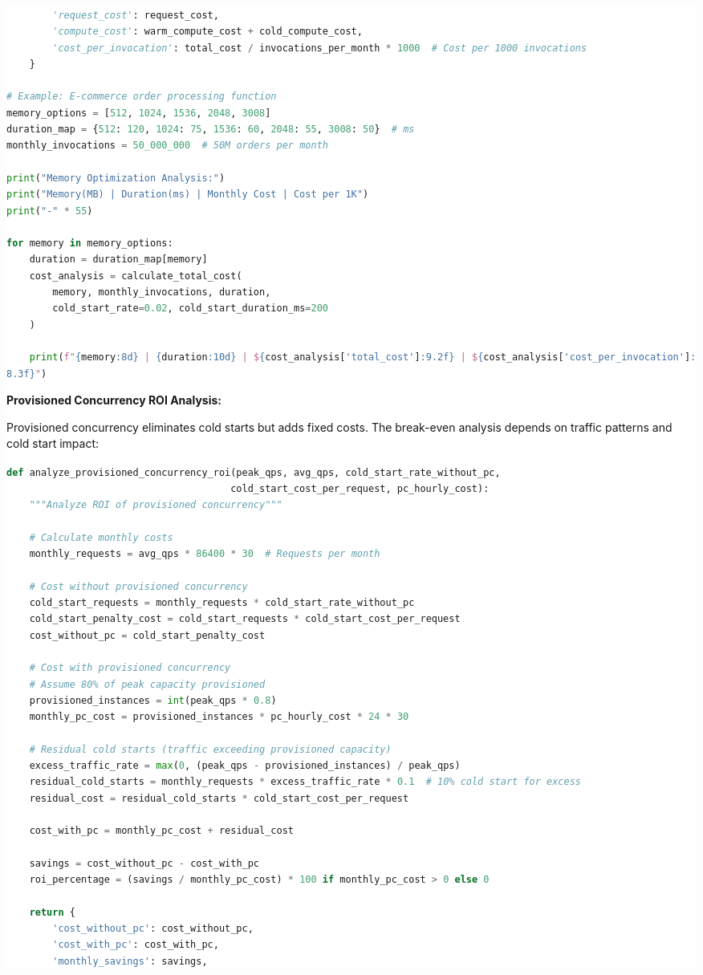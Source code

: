 ```python
        'request_cost': request_cost,
        'compute_cost': warm_compute_cost + cold_compute_cost,
        'cost_per_invocation': total_cost / invocations_per_month * 1000  # Cost per 1000 invocations
    }

# Example: E-commerce order processing function
memory_options = [512, 1024, 1536, 2048, 3008]
duration_map = {512: 120, 1024: 75, 1536: 60, 2048: 55, 3008: 50}  # ms
monthly_invocations = 50_000_000  # 50M orders per month

print("Memory Optimization Analysis:")
print("Memory(MB) | Duration(ms) | Monthly Cost | Cost per 1K")
print("-" * 55)

for memory in memory_options:
    duration = duration_map[memory]
    cost_analysis = calculate_total_cost(
        memory, monthly_invocations, duration, 
        cold_start_rate=0.02, cold_start_duration_ms=200
    )
    
    print(f"{memory:8d} | {duration:10d} | ${cost_analysis['total_cost']:9.2f} | ${cost_analysis['cost_per_invocation']:8.3f}")
```

**Provisioned Concurrency ROI Analysis:**

Provisioned concurrency eliminates cold starts but adds fixed costs. The break-even analysis depends on traffic patterns and cold start impact:

```python
def analyze_provisioned_concurrency_roi(peak_qps, avg_qps, cold_start_rate_without_pc, 
                                       cold_start_cost_per_request, pc_hourly_cost):
    """Analyze ROI of provisioned concurrency"""
    
    # Calculate monthly costs
    monthly_requests = avg_qps * 86400 * 30  # Requests per month
    
    # Cost without provisioned concurrency
    cold_start_requests = monthly_requests * cold_start_rate_without_pc
    cold_start_penalty_cost = cold_start_requests * cold_start_cost_per_request
    cost_without_pc = cold_start_penalty_cost
    
    # Cost with provisioned concurrency
    # Assume 80% of peak capacity provisioned
    provisioned_instances = int(peak_qps * 0.8)
    monthly_pc_cost = provisioned_instances * pc_hourly_cost * 24 * 30
    
    # Residual cold starts (traffic exceeding provisioned capacity)
    excess_traffic_rate = max(0, (peak_qps - provisioned_instances) / peak_qps)
    residual_cold_starts = monthly_requests * excess_traffic_rate * 0.1  # 10% cold start for excess
    residual_cost = residual_cold_starts * cold_start_cost_per_request
    
    cost_with_pc = monthly_pc_cost + residual_cost
    
    savings = cost_without_pc - cost_with_pc
    roi_percentage = (savings / monthly_pc_cost) * 100 if monthly_pc_cost > 0 else 0
    
    return {
        'cost_without_pc': cost_without_pc,
        'cost_with_pc': cost_with_pc,
        'monthly_savings': savings,
```